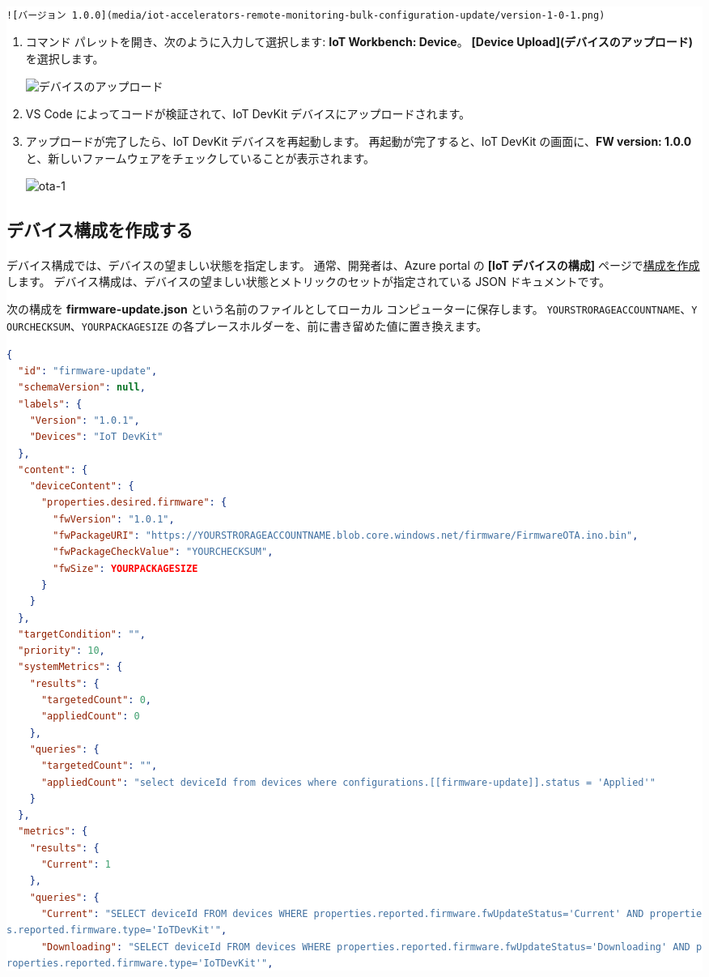     ![バージョン 1.0.0](media/iot-accelerators-remote-monitoring-bulk-configuration-update/version-1-0-1.png)

1. コマンド パレットを開き、次のように入力して選択します: **IoT Workbench: Device**。 **[Device Upload]\(デバイスのアップロード\)** を選択します。

    ![デバイスのアップロード](media/iot-accelerators-remote-monitoring-bulk-configuration-update/device-upload.png)

1. VS Code によってコードが検証されて、IoT DevKit デバイスにアップロードされます。

1. アップロードが完了したら、IoT DevKit デバイスを再起動します。 再起動が完了すると、IoT DevKit の画面に、**FW version: 1.0.0** と、新しいファームウェアをチェックしていることが表示されます。

    ![ota-1](media/iot-accelerators-remote-monitoring-bulk-configuration-update/ota-1.jpg)

## <a name="create-a-device-configuration"></a>デバイス構成を作成する

デバイス構成では、デバイスの望ましい状態を指定します。 通常、開発者は、Azure portal の **[IoT デバイスの構成]** ページで[構成を作成](../iot-hub/iot-hub-automatic-device-management.md#create-a-configuration)します。 デバイス構成は、デバイスの望ましい状態とメトリックのセットが指定されている JSON ドキュメントです。

次の構成を **firmware-update.json** という名前のファイルとしてローカル コンピューターに保存します。 `YOURSTRORAGEACCOUNTNAME`、`YOURCHECKSUM`、`YOURPACKAGESIZE` の各プレースホルダーを、前に書き留めた値に置き換えます。

```json
{
  "id": "firmware-update",
  "schemaVersion": null,
  "labels": {
    "Version": "1.0.1",
    "Devices": "IoT DevKit"
  },
  "content": {
    "deviceContent": {
      "properties.desired.firmware": {
        "fwVersion": "1.0.1",
        "fwPackageURI": "https://YOURSTRORAGEACCOUNTNAME.blob.core.windows.net/firmware/FirmwareOTA.ino.bin",
        "fwPackageCheckValue": "YOURCHECKSUM",
        "fwSize": YOURPACKAGESIZE
      }
    }
  },
  "targetCondition": "",
  "priority": 10,
  "systemMetrics": {
    "results": {
      "targetedCount": 0,
      "appliedCount": 0
    },
    "queries": {
      "targetedCount": "",
      "appliedCount": "select deviceId from devices where configurations.[[firmware-update]].status = 'Applied'"
    }
  },
  "metrics": {
    "results": {
      "Current": 1
    },
    "queries": {
      "Current": "SELECT deviceId FROM devices WHERE properties.reported.firmware.fwUpdateStatus='Current' AND properties.reported.firmware.type='IoTDevKit'",
      "Downloading": "SELECT deviceId FROM devices WHERE properties.reported.firmware.fwUpdateStatus='Downloading' AND properties.reported.firmware.type='IoTDevKit'",
```